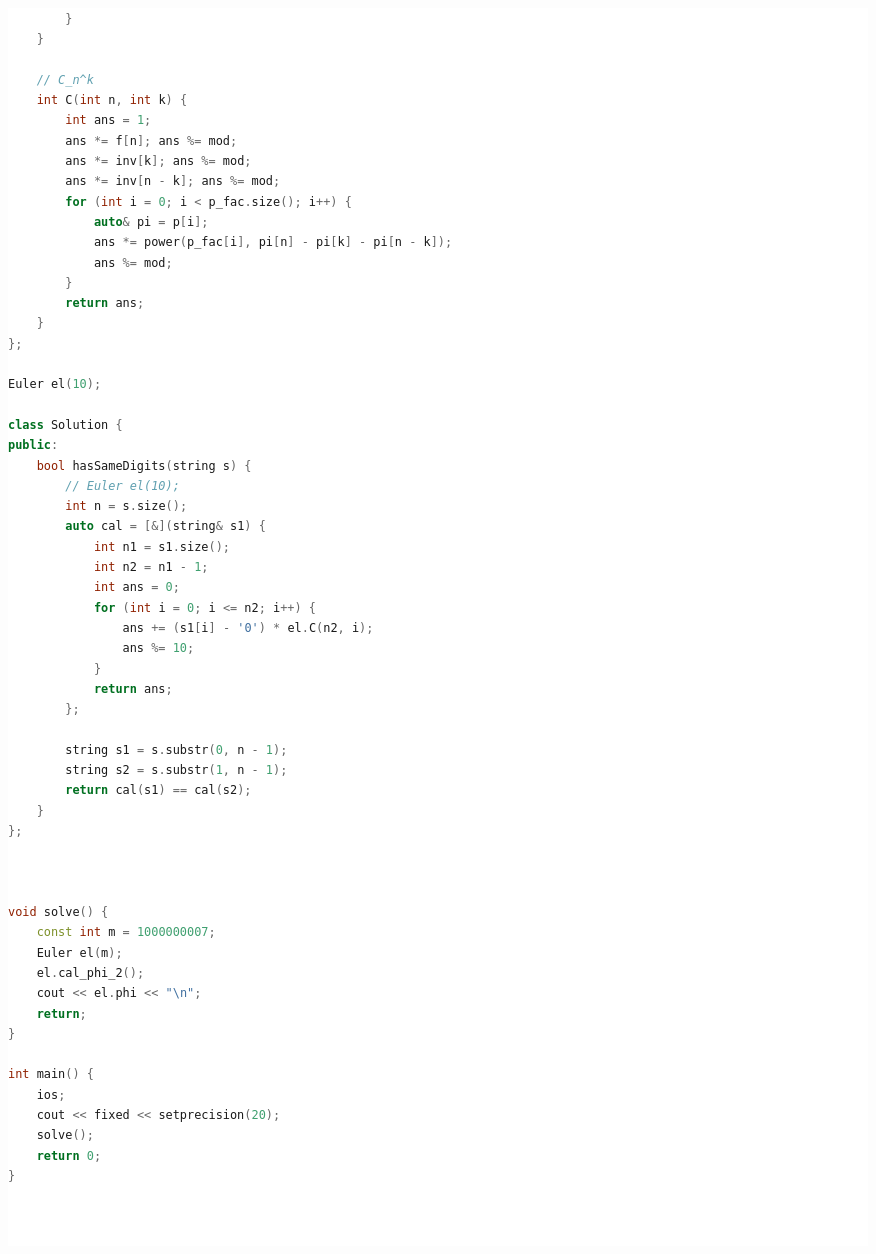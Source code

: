 ```cpp
        }
    }
    
    // C_n^k
    int C(int n, int k) {
        int ans = 1;
        ans *= f[n]; ans %= mod;
        ans *= inv[k]; ans %= mod;
        ans *= inv[n - k]; ans %= mod;
        for (int i = 0; i < p_fac.size(); i++) {
            auto& pi = p[i];
            ans *= power(p_fac[i], pi[n] - pi[k] - pi[n - k]);
            ans %= mod;
        }
        return ans;
    } 
};

Euler el(10);

class Solution {
public:
    bool hasSameDigits(string s) {
        // Euler el(10);
        int n = s.size();
        auto cal = [&](string& s1) {
            int n1 = s1.size();
            int n2 = n1 - 1;
            int ans = 0;
            for (int i = 0; i <= n2; i++) {
                ans += (s1[i] - '0') * el.C(n2, i);
                ans %= 10;
            }
            return ans;
        };

        string s1 = s.substr(0, n - 1);
        string s2 = s.substr(1, n - 1);
        return cal(s1) == cal(s2);
    }
};



void solve() {
    const int m = 1000000007;
    Euler el(m);
    el.cal_phi_2();
    cout << el.phi << "\n";
    return;
}

int main() {
    ios;
    cout << fixed << setprecision(20);
    solve();
    return 0;
}





```